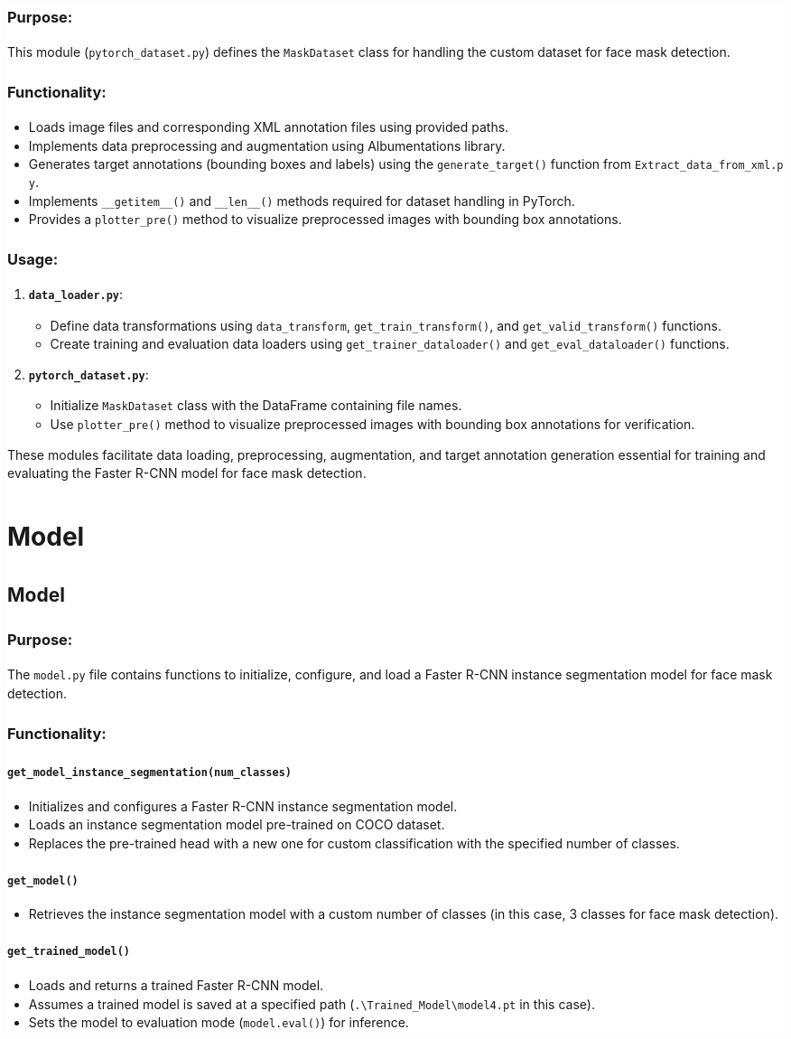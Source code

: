 ### Purpose:
This module (`pytorch_dataset.py`) defines the `MaskDataset` class for handling the custom dataset for face mask detection.

### Functionality:
- Loads image files and corresponding XML annotation files using provided paths.
- Implements data preprocessing and augmentation using Albumentations library.
- Generates target annotations (bounding boxes and labels) using the `generate_target()` function from `Extract_data_from_xml.py`.
- Implements `__getitem__()` and `__len__()` methods required for dataset handling in PyTorch.
- Provides a `plotter_pre()` method to visualize preprocessed images with bounding box annotations.

### Usage:
1. **`data_loader.py`**:
   - Define data transformations using `data_transform`, `get_train_transform()`, and `get_valid_transform()` functions.
   - Create training and evaluation data loaders using `get_trainer_dataloader()` and `get_eval_dataloader()` functions.

2. **`pytorch_dataset.py`**:
   - Initialize `MaskDataset` class with the DataFrame containing file names.
   - Use `plotter_pre()` method to visualize preprocessed images with bounding box annotations for verification.

These modules facilitate data loading, preprocessing, augmentation, and target annotation generation essential for training and evaluating the Faster R-CNN model for face mask detection.

# Model

## Model

### Purpose:
The `model.py` file contains functions to initialize, configure, and load a Faster R-CNN instance segmentation model for face mask detection.

### Functionality:

#### `get_model_instance_segmentation(num_classes)`
- Initializes and configures a Faster R-CNN instance segmentation model.
- Loads an instance segmentation model pre-trained on COCO dataset.
- Replaces the pre-trained head with a new one for custom classification with the specified number of classes.

#### `get_model()`
- Retrieves the instance segmentation model with a custom number of classes (in this case, 3 classes for face mask detection).

#### `get_trained_model()`
- Loads and returns a trained Faster R-CNN model.
- Assumes a trained model is saved at a specified path (`.\Trained_Model\model4.pt` in this case).
- Sets the model to evaluation mode (`model.eval()`) for inference.
